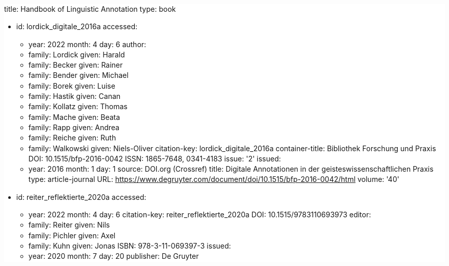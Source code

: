   title: Handbook of Linguistic Annotation
  type: book

- id: lordick_digitale_2016a
  accessed:
    - year: 2022
      month: 4
      day: 6
  author:
    - family: Lordick
      given: Harald
    - family: Becker
      given: Rainer
    - family: Bender
      given: Michael
    - family: Borek
      given: Luise
    - family: Hastik
      given: Canan
    - family: Kollatz
      given: Thomas
    - family: Mache
      given: Beata
    - family: Rapp
      given: Andrea
    - family: Reiche
      given: Ruth
    - family: Walkowski
      given: Niels-Oliver
  citation-key: lordick_digitale_2016a
  container-title: Bibliothek Forschung und Praxis
  DOI: 10.1515/bfp-2016-0042
  ISSN: 1865-7648, 0341-4183
  issue: '2'
  issued:
    - year: 2016
      month: 1
      day: 1
  source: DOI.org (Crossref)
  title: Digitale Annotationen in der geisteswissenschaftlichen Praxis
  type: article-journal
  URL: https://www.degruyter.com/document/doi/10.1515/bfp-2016-0042/html
  volume: '40'

- id: reiter_reflektierte_2020a
  accessed:
    - year: 2022
      month: 4
      day: 6
  citation-key: reiter_reflektierte_2020a
  DOI: 10.1515/9783110693973
  editor:
    - family: Reiter
      given: Nils
    - family: Pichler
      given: Axel
    - family: Kuhn
      given: Jonas
  ISBN: 978-3-11-069397-3
  issued:
    - year: 2020
      month: 7
      day: 20
  publisher: De Gruyter